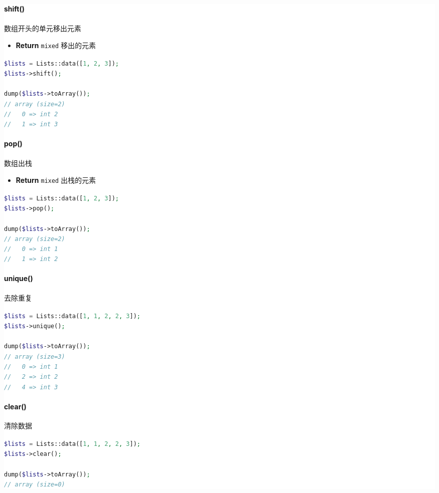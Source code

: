 #### shift()

数组开头的单元移出元素

- **Return** `mixed` 移出的元素

```php
$lists = Lists::data([1, 2, 3]);
$lists->shift();

dump($lists->toArray());
// array (size=2)
//   0 => int 2
//   1 => int 3
```

#### pop()

数组出栈

- **Return** `mixed` 出栈的元素

```php
$lists = Lists::data([1, 2, 3]);
$lists->pop();

dump($lists->toArray());
// array (size=2)
//   0 => int 1
//   1 => int 2
```

#### unique()

去除重复

```php
$lists = Lists::data([1, 1, 2, 2, 3]);
$lists->unique();

dump($lists->toArray());
// array (size=3)
//   0 => int 1
//   2 => int 2
//   4 => int 3
```

#### clear()

清除数据

```php
$lists = Lists::data([1, 1, 2, 2, 3]);
$lists->clear();

dump($lists->toArray());
// array (size=0)
```
